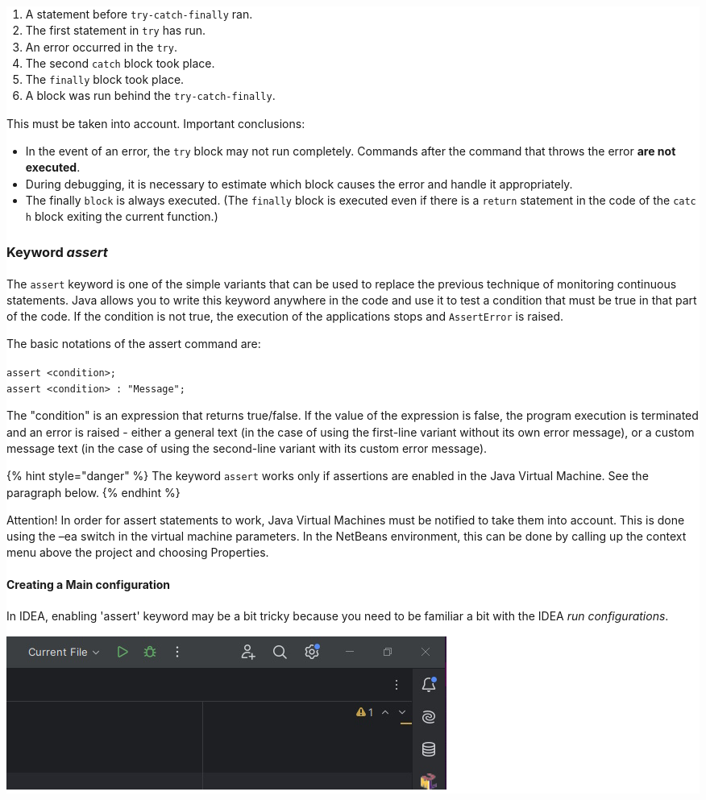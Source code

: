 1. A statement before `try-catch-finally` ran.
2. The first statement in `try` has run.
3. An error occurred in the `try`.
4. The second `catch` block took place.
5. The `finally` block took place.
6. A block was run behind the `try-catch-finally`.&#x20;

This must be taken into account. Important conclusions:&#x20;

* In the event of an error, the `try` block may not run completely. Commands after the command that throws the error **are not executed**.
* During debugging, it is necessary to estimate which block causes the error and handle it appropriately.
* The finally `block` is always executed. (The `finally` block is executed even if there is a `return` statement in the code of the `catch` block exiting the current function.)

### Keyword _assert_

The `assert` keyword is one of the simple variants that can be used to replace the previous technique of monitoring continuous statements. Java allows you to write this keyword anywhere in the code and use it to test a condition that must be true in that part of the code. If the condition is not true, the execution of the applications stops and `AssertError` is raised.&#x20;

The basic notations of the assert command are:

```
assert <condition>;
assert <condition> : "Message";
```

The "condition" is an expression that returns true/false. If the value of the expression is false, the program execution is terminated and an error is raised - either a general text (in the case of using the first-line variant without its own error message), or a custom message text (in the case of using the second-line variant with its custom error message).&#x20;

{% hint style="danger" %}
The keyword `assert` works only if assertions are enabled in the Java Virtual Machine. See the paragraph below.
{% endhint %}

Attention! In order for assert statements to work, Java Virtual Machines must be notified to take them into account. This is done using the –ea switch in the virtual machine parameters. In the NetBeans environment, this can be done by calling up the context menu above the project and choosing Properties.

#### Creating a Main configuration

In IDEA, enabling 'assert' keyword may be a bit tricky because you need to be familiar a bit with the IDEA _run configurations_.&#x20;

![IDEA Configuration selector](Imgs/4-idea-configuration-selector.jpg)
